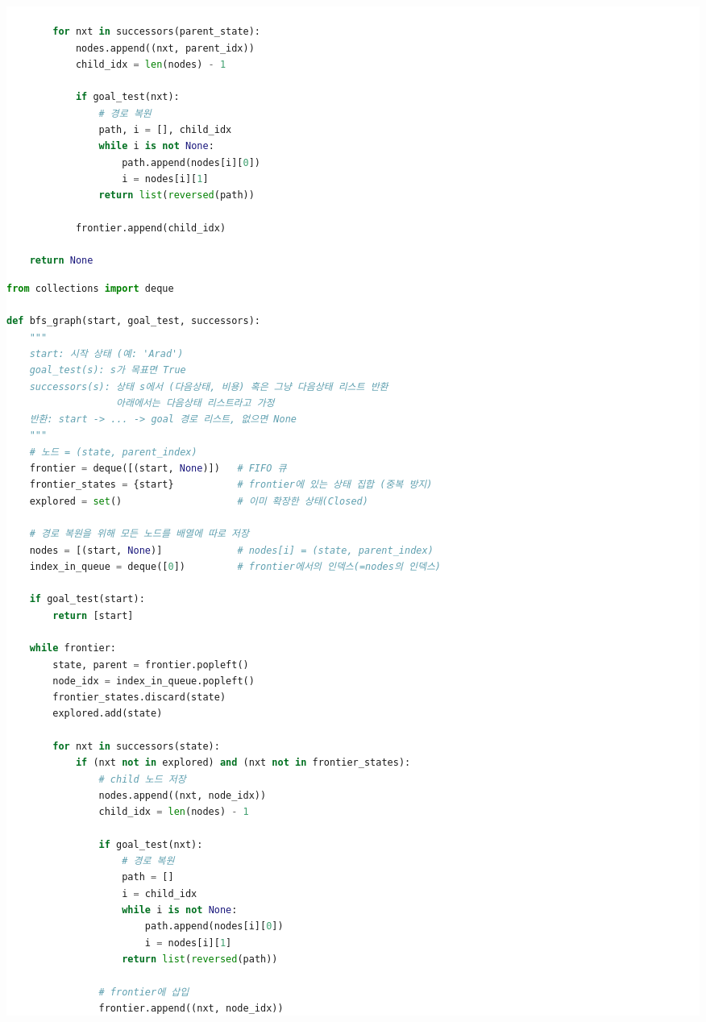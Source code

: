 ```py

        for nxt in successors(parent_state):
            nodes.append((nxt, parent_idx))
            child_idx = len(nodes) - 1

            if goal_test(nxt):
                # 경로 복원
                path, i = [], child_idx
                while i is not None:
                    path.append(nodes[i][0])
                    i = nodes[i][1]
                return list(reversed(path))

            frontier.append(child_idx)

    return None
```

```py
from collections import deque

def bfs_graph(start, goal_test, successors):
    """
    start: 시작 상태 (예: 'Arad')
    goal_test(s): s가 목표면 True
    successors(s): 상태 s에서 (다음상태, 비용) 혹은 그냥 다음상태 리스트 반환
                   아래에서는 다음상태 리스트라고 가정
    반환: start -> ... -> goal 경로 리스트, 없으면 None
    """
    # 노드 = (state, parent_index)
    frontier = deque([(start, None)])   # FIFO 큐
    frontier_states = {start}           # frontier에 있는 상태 집합 (중복 방지)
    explored = set()                    # 이미 확장한 상태(Closed)

    # 경로 복원을 위해 모든 노드를 배열에 따로 저장
    nodes = [(start, None)]             # nodes[i] = (state, parent_index)
    index_in_queue = deque([0])         # frontier에서의 인덱스(=nodes의 인덱스)

    if goal_test(start):
        return [start]

    while frontier:
        state, parent = frontier.popleft()
        node_idx = index_in_queue.popleft()
        frontier_states.discard(state)
        explored.add(state)

        for nxt in successors(state):
            if (nxt not in explored) and (nxt not in frontier_states):
                # child 노드 저장
                nodes.append((nxt, node_idx))
                child_idx = len(nodes) - 1

                if goal_test(nxt):
                    # 경로 복원
                    path = []
                    i = child_idx
                    while i is not None:
                        path.append(nodes[i][0])
                        i = nodes[i][1]
                    return list(reversed(path))

                # frontier에 삽입
                frontier.append((nxt, node_idx))
```